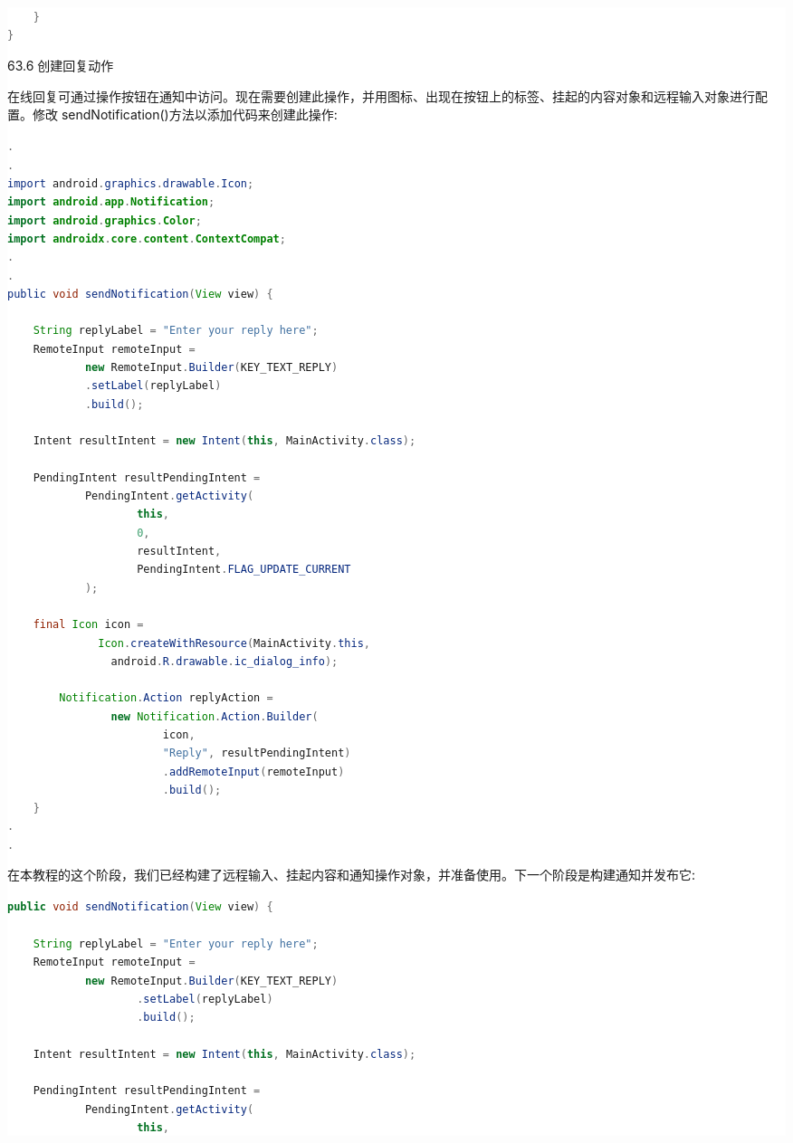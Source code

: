 ```java
    }
}
```

63.6 创建回复动作

在线回复可通过操作按钮在通知中访问。现在需要创建此操作，并用图标、出现在按钮上的标签、挂起的内容对象和远程输入对象进行配置。修改 sendNotification()方法以添加代码来创建此操作:

```java
.
.
import android.graphics.drawable.Icon;
import android.app.Notification;
import android.graphics.Color;
import androidx.core.content.ContextCompat;
.
.
public void sendNotification(View view) {

    String replyLabel = "Enter your reply here";
    RemoteInput remoteInput =
            new RemoteInput.Builder(KEY_TEXT_REPLY)
            .setLabel(replyLabel)
            .build();

    Intent resultIntent = new Intent(this, MainActivity.class);

    PendingIntent resultPendingIntent =
            PendingIntent.getActivity(
                    this,
                    0,
                    resultIntent,
                    PendingIntent.FLAG_UPDATE_CURRENT
            );

    final Icon icon = 
              Icon.createWithResource(MainActivity.this,
                android.R.drawable.ic_dialog_info);

        Notification.Action replyAction =
                new Notification.Action.Builder(
                        icon,
                        "Reply", resultPendingIntent)
                        .addRemoteInput(remoteInput)
                        .build();
    }
.
.
```

在本教程的这个阶段，我们已经构建了远程输入、挂起内容和通知操作对象，并准备使用。下一个阶段是构建通知并发布它:

```java
public void sendNotification(View view) {

    String replyLabel = "Enter your reply here";
    RemoteInput remoteInput =
            new RemoteInput.Builder(KEY_TEXT_REPLY)
                    .setLabel(replyLabel)
                    .build();

    Intent resultIntent = new Intent(this, MainActivity.class);

    PendingIntent resultPendingIntent =
            PendingIntent.getActivity(
                    this,
```
